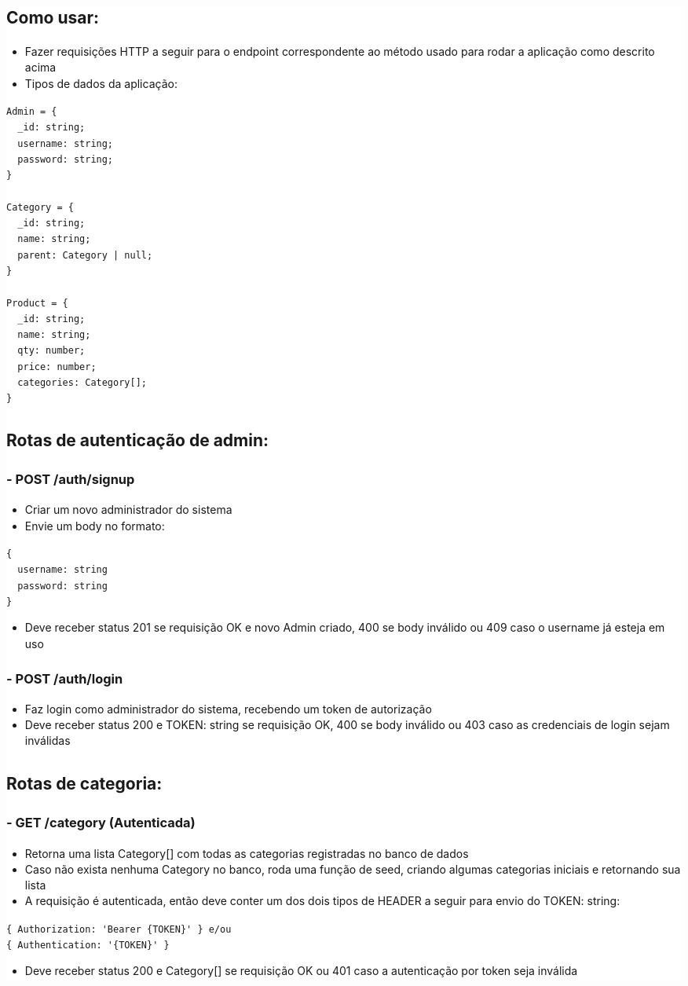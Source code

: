 #

## Como usar:
- Fazer requisições HTTP a seguir para o endpoint correspondente ao método usado para rodar a aplicação como descrito acima
- Tipos de dados da aplicação:
```
Admin = {
  _id: string;
  username: string;
  password: string;
}

Category = {
  _id: string;
  name: string;
  parent: Category | null;
}

Product = {
  _id: string;
  name: string;
  qty: number;
  price: number;
  categories: Category[];
}
```

## Rotas de autenticação de admin:
### - POST /auth/signup
- Criar um novo administrador do sistema
- Envie um body no formato:
```
{
  username: string
  password: string
}
```
- Deve receber status 201 se requisição OK e novo Admin criado, 400 se body inválido ou 409 caso o username já esteja em uso

### - POST /auth/login
- Faz login como administrador do sistema, recebendo um token de autorização
- Deve receber status 200 e TOKEN: string se requisição OK, 400 se body inválido ou 403 caso as credenciais de login sejam inválidas

## Rotas de categoria:
### - GET /category (Autenticada)
- Retorna uma lista Category[] com todas as categorias registradas no banco de dados
- Caso não exista nenhuma Category no banco, roda uma função de seed, criando algumas categorias iniciais e retornando sua lista
- A requisição é autenticada, então deve conter um dos dois tipos de HEADER a seguir para envio do TOKEN: string:
```
{ Authorization: 'Bearer {TOKEN}' } e/ou
{ Authentication: '{TOKEN}' }
```
- Deve receber status 200 e Category[] se requisição OK ou 401 caso a autenticação por token seja inválida
